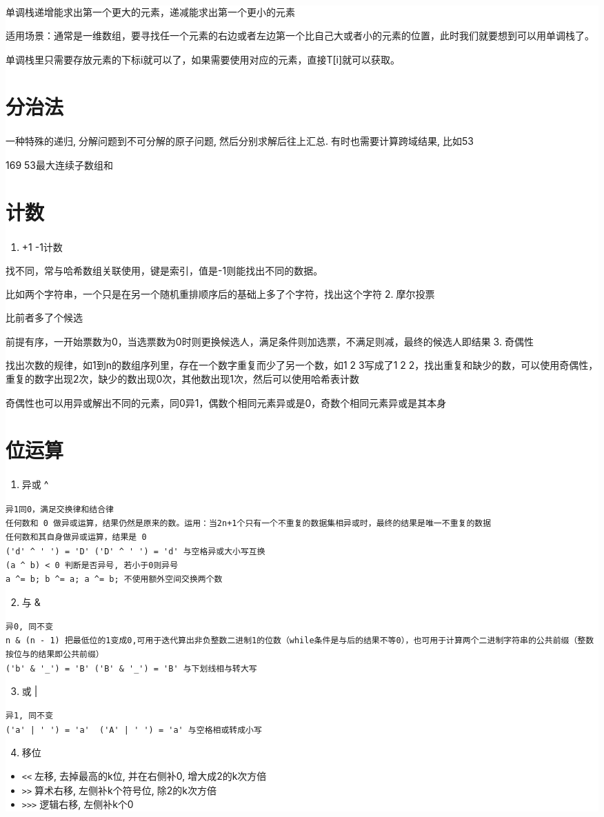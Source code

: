 单调栈递增能求出第一个更大的元素，递减能求出第一个更小的元素

适用场景：通常是一维数组，要寻找任一个元素的右边或者左边第一个比自己大或者小的元素的位置，此时我们就要想到可以用单调栈了。

单调栈里只需要存放元素的下标i就可以了，如果需要使用对应的元素，直接T[i]就可以获取。

# 分治法
一种特殊的递归, 分解问题到不可分解的原子问题, 然后分别求解后往上汇总. 有时也需要计算跨域结果, 比如53

169 53最大连续子数组和

# 计数
1. +1 -1计数

找不同，常与哈希数组关联使用，键是索引，值是-1则能找出不同的数据。

比如两个字符串，一个只是在另一个随机重排顺序后的基础上多了个字符，找出这个字符
2. 摩尔投票

比前者多了个候选

前提有序，一开始票数为0，当选票数为0时则更换候选人，满足条件则加选票，不满足则减，最终的候选人即结果
3. 奇偶性

找出次数的规律，如1到n的数组序列里，存在一个数字重复而少了另一个数，如1 2 3写成了1 2 2，找出重复和缺少的数，可以使用奇偶性，重复的数字出现2次，缺少的数出现0次，其他数出现1次，然后可以使用哈希表计数

奇偶性也可以用异或解出不同的元素，同0异1，偶数个相同元素异或是0，奇数个相同元素异或是其本身

# 位运算
1. 异或 ^
```
异1同0，满足交换律和结合律
任何数和 0 做异或运算，结果仍然是原来的数。运用：当2n+1个只有一个不重复的数据集相异或时，最终的结果是唯一不重复的数据
任何数和其自身做异或运算，结果是 0
('d' ^ ' ') = 'D' ('D' ^ ' ') = 'd' 与空格异或大小写互换
(a ^ b) < 0 判断是否异号, 若小于0则异号
a ^= b; b ^= a; a ^= b; 不使用额外空间交换两个数
```
2. 与 &
```
异0, 同不变
n & (n - 1) 把最低位的1变成0,可用于迭代算出非负整数二进制1的位数（while条件是与后的结果不等0），也可用于计算两个二进制字符串的公共前缀（整数按位与的结果即公共前缀）
('b' & '_') = 'B' ('B' & '_') = 'B' 与下划线相与转大写
```
3. 或 |
```
异1, 同不变
('a' | ' ') = 'a'  ('A' | ' ') = 'a' 与空格相或转成小写
```
4. 移位
* `<<` 左移, 去掉最高的k位, 并在右侧补0, 增大成2的k次方倍
* `>>` 算术右移, 左侧补k个符号位, 除2的k次方倍
* `>>>` 逻辑右移, 左侧补k个0
